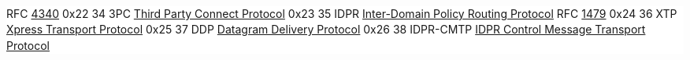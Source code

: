 <td><link rel="mw-deduplicated-inline-style" href="mw-data:TemplateStyles:r1238218222">RFC&nbsp;<a rel="nofollow" class="external text" href="https://datatracker.ietf.org/doc/html/rfc4340">4340</a>
</td></tr>
<tr>
<td style="text-align:right">0x22
</td>
<td style="text-align:right">34
</td>
<td>3PC
</td>
<td><a href="/w/index.php?title=Third_Party_Connect_Protocol&amp;action=edit&amp;redlink=1" class="new" title="Third Party Connect Protocol (page does not exist)">Third Party Connect Protocol</a>
</td>
<td>
</td></tr>
<tr>
<td style="text-align:right">0x23
</td>
<td style="text-align:right">35
</td>
<td>IDPR
</td>
<td><a href="/w/index.php?title=Inter-Domain_Policy_Routing_Protocol&amp;action=edit&amp;redlink=1" class="new" title="Inter-Domain Policy Routing Protocol (page does not exist)">Inter-Domain Policy Routing Protocol</a>
</td>
<td><link rel="mw-deduplicated-inline-style" href="mw-data:TemplateStyles:r1238218222">RFC&nbsp;<a rel="nofollow" class="external text" href="https://datatracker.ietf.org/doc/html/rfc1479">1479</a>
</td></tr>
<tr>
<td style="text-align:right">0x24
</td>
<td style="text-align:right">36
</td>
<td>XTP
</td>
<td><a href="/wiki/Xpress_Transport_Protocol" title="Xpress Transport Protocol">Xpress Transport Protocol</a>
</td>
<td>
</td></tr>
<tr>
<td style="text-align:right">0x25
</td>
<td style="text-align:right">37
</td>
<td>DDP
</td>
<td><a href="/wiki/Datagram_Delivery_Protocol" title="Datagram Delivery Protocol">Datagram Delivery Protocol</a>
</td>
<td>
</td></tr>
<tr>
<td style="text-align:right">0x26
</td>
<td style="text-align:right">38
</td>
<td>IDPR-CMTP
</td>
<td><a href="/w/index.php?title=IDPR_Control_Message_Transport_Protocol&amp;action=edit&amp;redlink=1" class="new" title="IDPR Control Message Transport Protocol (page does not exist)">IDPR Control Message Transport Protocol</a>
</td>